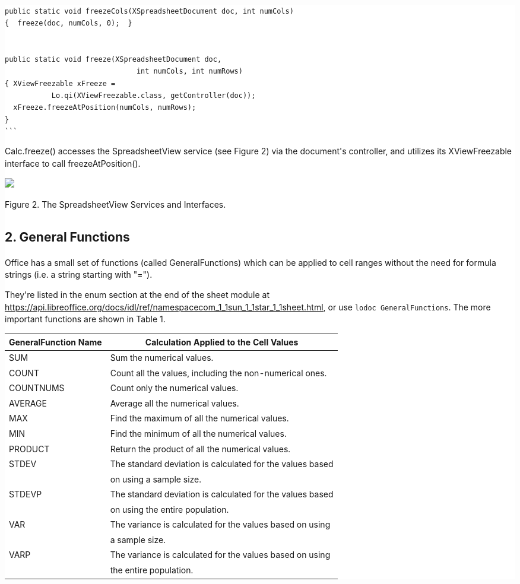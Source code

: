    
    public static void freezeCols(XSpreadsheetDocument doc, int numCols)
    {  freeze(doc, numCols, 0);  }
    
    
    public static void freeze(XSpreadsheetDocument doc,
                                   int numCols, int numRows)
    { XViewFreezable xFreeze =
               Lo.qi(XViewFreezable.class, getController(doc));
      xFreeze.freezeAtPosition(numCols, numRows);
    }
    ```

Calc.freeze() accesses the SpreadsheetView service (see Figure 2) via the document's
controller, and utilizes its XViewFreezable interface to call freezeAtPosition().

![](images/23-Garlic_Secrets-2.png)

Figure 2. The SpreadsheetView Services and Interfaces.


## 2.  General Functions

Office has a small set of functions (called GeneralFunctions) which can be applied to
cell ranges without the need for formula strings (i.e. a string starting with "=").

They're listed in the enum section at the end of the sheet module at
https://api.libreoffice.org/docs/idl/ref/namespacecom_1_1sun_1_1star_1_1sheet.html,
or use `lodoc GeneralFunctions`. The more important functions  are shown in Table
1.


|GeneralFunction Name|Calculation Applied to the Cell Values                   |
|--------------------|---------------------------------------------------------|
|SUM                 |Sum the numerical values.                                |
|COUNT               |Count all the values, including the non-numerical ones.  |
|COUNTNUMS           |Count only the numerical values.                         |
|AVERAGE             |Average all the numerical values.                        |
|MAX                 |Find the maximum of all the numerical values.            |
|MIN                 |Find the minimum of all the numerical values.            |
|PRODUCT             |Return the product of all the numerical values.          |
|STDEV               |The standard deviation is calculated for the values based|
|                    |on using a sample size.                                  |
|STDEVP              |The standard deviation is calculated for the values based|
|                    |on using the entire population.                          |
|VAR                 |The variance is calculated for the values based on using |
|                    |a sample size.                                           |
|VARP                |The variance is calculated for the values based on using |
|                    |the entire population.                                   |
